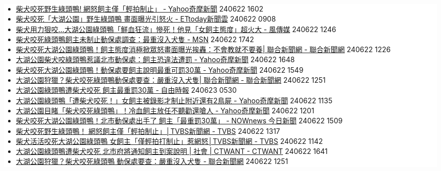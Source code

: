- [柴犬咬死野生綠頭鴨! 網怒飼主僅「輕拍制止」 - Yahoo奇摩新聞](https://news.google.com/rss/articles/CBMizQFodHRwczovL3R3Lm5ld3MueWFob28uY29tLyVFNiU5RiVCNCVFNyU4QSVBQyVFNSU5MiVBQyVFNiVBRCVCQiVFOSU4NyU4RSVFNyU5NCU5RiVFNyVCNiVBMCVFOSVBMCVBRCVFOSVCNCVBOC0lRTclQjYlQjIlRTYlODAlOTIlRTklQTMlQkMlRTQlQjglQkIlRTUlODMlODUtJUU4JUJDJTk1JUU2JThCJThEJUU1JTg4JUI2JUU2JUFEJUEyLTA4MDI1MzE0My5odG1s0gEA?oc=5 "柴犬咬死野生綠頭鴨! 網怒飼主僅「輕拍制止」 - Yahoo奇摩新聞") 240622 1602
- [柴犬咬死「大湖公園」野生綠頭鴨 畫面曝光引怒火 - ETtoday新聞雲](https://news.google.com/rss/articles/CBMiMWh0dHBzOi8vd3d3LmV0dG9kYXkubmV0L25ld3MvMjAyNDA2MjIvMjc2MjgyOS5odG3SATlodHRwczovL3d3dy5ldHRvZGF5Lm5ldC9hbXAvYW1wX25ld3MucGhwNz9uZXdzX2lkPTI3NjI4Mjk?oc=5 "柴犬咬死「大湖公園」野生綠頭鴨 畫面曝光引怒火 - ETtoday新聞雲") 240622 0908
- [柴犬用力狠咬…大湖公園綠頭鴨「鮮血狂流」慘死！他見「女飼主態度」超火大 - 風傳媒](https://news.google.com/rss/articles/CBMiJmh0dHBzOi8vd3d3LnN0b3JtLm1nL2xpZmVzdHlsZS81MTY2Njg10gEA?oc=5 "柴犬用力狠咬…大湖公園綠頭鴨「鮮血狂流」慘死！他見「女飼主態度」超火大 - 風傳媒") 240622 1246
- [柴犬咬死綠頭鴨飼主未制止動保處調查：最重沒入犬隻 - MSN](https://news.google.com/rss/articles/CBMigwJodHRwczovL3d3dy5tc24uY29tL3poLXR3L25ld3MvbGl2aW5nLyVFNiU5RiVCNCVFNyU4QSVBQyVFNSU5MiVBQyVFNiVBRCVCQiVFNyVCNiVBMCVFOSVBMCVBRCVFOSVCNCVBOCVFOSVBMyVCQyVFNCVCOCVCQiVFNiU5QyVBQSVFNSU4OCVCNiVFNiVBRCVBMi0lRTUlOEIlOTUlRTQlQkYlOUQlRTglOTklOTUlRTglQUElQkYlRTYlOUYlQTUtJUU2JTlDJTgwJUU5JTg3JThEJUU2JUIyJTkyJUU1JTg1JUE1JUU3JThBJUFDJUU5JTlBJUJCL2FyLUJCMW9HQk0z0gEA?oc=5 "柴犬咬死綠頭鴨飼主未制止動保處調查：最重沒入犬隻 - MSN") 240622 1742
- [柴犬咬死大湖公園綠頭鴨！飼主態度消極掀眾怒畫面曝光挨轟：不會教就不要養| 聯合新聞網 - 聯合新聞網](https://news.google.com/rss/articles/CBMiJ2h0dHBzOi8vdWRuLmNvbS9uZXdzL3N0b3J5Lzc0NzAvODA0NzcyM9IBAA?oc=5 "柴犬咬死大湖公園綠頭鴨！飼主態度消極掀眾怒畫面曝光挨轟：不會教就不要養| 聯合新聞網 - 聯合新聞網") 240622 1226
- [大湖公園柴犬咬綠頭鴨惹議北市動保處：飼主恐違法遭罰 - Yahoo奇摩新聞](https://news.google.com/rss/articles/CBMigwJodHRwczovL3R3Lm5ld3MueWFob28uY29tLyVFNSVBNCVBNyVFNiVCOSU5NiVFNSU4NSVBQyVFNSU5QyU5MiVFNiU5RiVCNCVFNyU4QSVBQyVFNSU5MiVBQyVFNyVCNiVBMCVFOSVBMCVBRCVFOSVCNCVBOCVFNiU4MyVCOSVFOCVBRCVCMC0lRTUlOEMlOTclRTUlQjglODIlRTUlOEIlOTUlRTQlQkYlOUQlRTglOTklOTUtJUU5JUEzJUJDJUU0JUI4JUJCJUU2JTgxJTkwJUU5JTgxJTk1JUU2JUIzJTk1JUU5JTgxJUFEJUU3JUJEJUIwLTA4NDg0MTg2MC5odG1s0gEA?oc=5 "大湖公園柴犬咬綠頭鴨惹議北市動保處：飼主恐違法遭罰 - Yahoo奇摩新聞") 240622 1648
- [柴犬咬死大湖公園綠頭鴨！動保處要飼主說明最重可罰30萬 - Yahoo奇摩新聞](https://news.google.com/rss/articles/CBMihQJodHRwczovL3R3Lm5ld3MueWFob28uY29tLyVFNiU5RiVCNCVFNyU4QSVBQyVFNSU5MiVBQyVFNiVBRCVCQiVFNSVBNCVBNyVFNiVCOSU5NiVFNSU4NSVBQyVFNSU5QyU5MiVFNyVCNiVBMCVFOSVBMCVBRCVFOSVCNCVBOC0lRTUlOEIlOTUlRTQlQkYlOUQlRTglOTklOTUlRTglQTYlODElRTklQTMlQkMlRTQlQjglQkIlRTglQUElQUElRTYlOTglOEUtJUU2JTlDJTgwJUU5JTg3JThEJUU1JThGJUFGJUU3JUJEJUIwMzAlRTglOTAlQUMtMDc0OTI3MTQwLmh0bWzSAQA?oc=5 "柴犬咬死大湖公園綠頭鴨！動保處要飼主說明最重可罰30萬 - Yahoo奇摩新聞") 240622 1549
- [大湖公園狩獵？柴犬咬死綠頭鴨動保處要查：嚴重沒入犬隻| 聯合新聞網 - 聯合新聞網](https://news.google.com/rss/articles/CBMiQmh0dHBzOi8vdWRuLmNvbS9uZXdzL3N0b3J5LzczMjMvODA0Nzc3ND9mcm9tPXVkbi1jYXRlYnJlYWtuZXdzX2NoMtIBAA?oc=5 "大湖公園狩獵？柴犬咬死綠頭鴨動保處要查：嚴重沒入犬隻| 聯合新聞網 - 聯合新聞網") 240622 1251
- [大湖公園綠頭鴨遭柴犬咬死 飼主最重罰30萬 - 自由時報](https://news.google.com/rss/articles/CBMiMWh0dHBzOi8vbmV3cy5sdG4uY29tLnR3L25ld3MvVGFpcGVpL3BhcGVyLzE2NTI4MzXSATVodHRwczovL25ld3MubHRuLmNvbS50dy9hbXAvbmV3cy9UYWlwZWkvcGFwZXIvMTY1MjgzNQ?oc=5 "大湖公園綠頭鴨遭柴犬咬死 飼主最重罰30萬 - 自由時報") 240623 0530
- [大湖公園綠頭鴨「遭柴犬咬死！」女飼主被錄影才制止附近還有2鳥屍 - Yahoo奇摩新聞](https://news.google.com/rss/articles/CBMioAJodHRwczovL3R3Lm5ld3MueWFob28uY29tLyVFNSVBNCVBNyVFNiVCOSU5NiVFNSU4NSVBQyVFNSU5QyU5MiVFNyVCNiVBMCVFOSVBMCVBRCVFOSVCNCVBOC0lRTklODElQUQlRTYlOUYlQjQlRTclOEElQUMlRTUlOTIlQUMlRTYlQUQlQkItJUU1JUE1JUIzJUU5JUEzJUJDJUU0JUI4JUJCJUU4JUEyJUFCJUU5JThDJTg0JUU1JUJEJUIxJUU2JTg5JThEJUU1JTg4JUI2JUU2JUFEJUEyLSVFOSU5OSU4NCVFOCVCRiU5MSVFOSU4MiU4NCVFNiU5QyU4OTIlRTklQjMlQTUlRTUlQjElOEQtMDI0MDAwMjI2Lmh0bWzSAQA?oc=5 "大湖公園綠頭鴨「遭柴犬咬死！」女飼主被錄影才制止附近還有2鳥屍 - Yahoo奇摩新聞") 240622 1135
- [大湖公園目睹「柴犬咬死綠頭鴨」！冷血飼主放任不聽勸還嗆人 - Yahoo奇摩新聞](https://news.google.com/rss/articles/CBMijQJodHRwczovL3R3Lm5ld3MueWFob28uY29tLyVFNSVBNCVBNyVFNiVCOSU5NiVFNSU4NSVBQyVFNSU5QyU5MiVFNyU5QiVBRSVFNyU5RCVCOS0lRTYlOUYlQjQlRTclOEElQUMlRTUlOTIlQUMlRTYlQUQlQkIlRTclQjYlQTAlRTklQTAlQUQlRTklQjQlQTgtJUU1JTg2JUI3JUU4JUExJTgwJUU5JUEzJUJDJUU0JUI4JUJCJUU2JTk0JUJFJUU0JUJCJUJCLSVFNCVCOCU4RCVFOCU4MSVCRCVFNSU4QiVCOCVFOSU4MiU4NCVFNSU5NyU4NiVFNCVCQSVCQS0wMzUyMzM2MTIuaHRtbNIBAA?oc=5 "大湖公園目睹「柴犬咬死綠頭鴨」！冷血飼主放任不聽勸還嗆人 - Yahoo奇摩新聞") 240622 1201
- [柴犬咬死大湖公園綠頭鴨！北市動保處出手了 飼主「最重罰30萬」 - NOWnews 今日新聞](https://news.google.com/rss/articles/CBMiJGh0dHBzOi8vd3d3Lm5vd25ld3MuY29tL25ld3MvNjQ1NDk0M9IBKGh0dHBzOi8vd3d3Lm5vd25ld3MuY29tL2FtcC9uZXdzLzY0NTQ5NDM?oc=5 "柴犬咬死大湖公園綠頭鴨！北市動保處出手了 飼主「最重罰30萬」 - NOWnews 今日新聞") 240622 1509
- [柴犬咬死野生綠頭鴨！ 網怒飼主僅「輕拍制止」│TVBS新聞網 - TVBS](https://news.google.com/rss/articles/CBMiJmh0dHBzOi8vbmV3cy50dmJzLmNvbS50dy9sb2NhbC8yNTI1NjAx0gEqaHR0cHM6Ly9uZXdzLnR2YnMuY29tLnR3L2FtcC9sb2NhbC8yNTI1NjAx?oc=5 "柴犬咬死野生綠頭鴨！ 網怒飼主僅「輕拍制止」│TVBS新聞網 - TVBS") 240622 1317
- [柴犬活活咬死大湖公園綠頭鴨 女飼主「僅輕拍打制止」惹網怒│TVBS新聞網 - TVBS](https://news.google.com/rss/articles/CBMiJmh0dHBzOi8vbmV3cy50dmJzLmNvbS50dy9sb2NhbC8yNTI1NTMz0gEqaHR0cHM6Ly9uZXdzLnR2YnMuY29tLnR3L2FtcC9sb2NhbC8yNTI1NTMz?oc=5 "柴犬活活咬死大湖公園綠頭鴨 女飼主「僅輕拍打制止」惹網怒│TVBS新聞網 - TVBS") 240622 1142
- [大湖公園綠頭鴨遭柴犬咬死 北市府將通知飼主到案說明 | 社會 | CTWANT - CTWANT](https://news.google.com/rss/articles/CBMiJWh0dHBzOi8vd3d3LmN0d2FudC5jb20vYXJ0aWNsZS8zNDQ5NDPSASlodHRwczovL3d3dy5jdHdhbnQuY29tL2FtcC9hcnRpY2xlLzM0NDk0Mw?oc=5 "大湖公園綠頭鴨遭柴犬咬死 北市府將通知飼主到案說明 | 社會 | CTWANT - CTWANT") 240622 1641
- [大湖公園狩獵？柴犬咬死綠頭鴨 動保處要查：嚴重沒入犬隻 - 聯合新聞網](https://news.google.com/rss/articles/CBMiK2h0dHBzOi8vdWRuLmNvbS9uZXdzL2FtcC9zdG9yeS83NDcwLzgwNDc3NzTSAStodHRwczovL3Vkbi5jb20vbmV3cy9hbXAvc3RvcnkvNzQ3MC84MDQ3Nzc0?oc=5 "大湖公園狩獵？柴犬咬死綠頭鴨 動保處要查：嚴重沒入犬隻 - 聯合新聞網") 240622 1251
